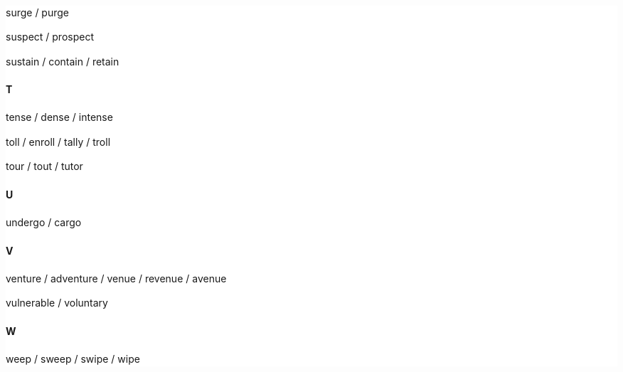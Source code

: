 surge / purge

suspect / prospect

sustain / contain / retain

#### T

tense / dense / intense

toll / enroll / tally / troll

tour / tout / tutor

#### U

undergo / cargo

#### V

venture / adventure / venue / revenue / avenue

vulnerable / voluntary

#### W

weep / sweep / swipe / wipe
